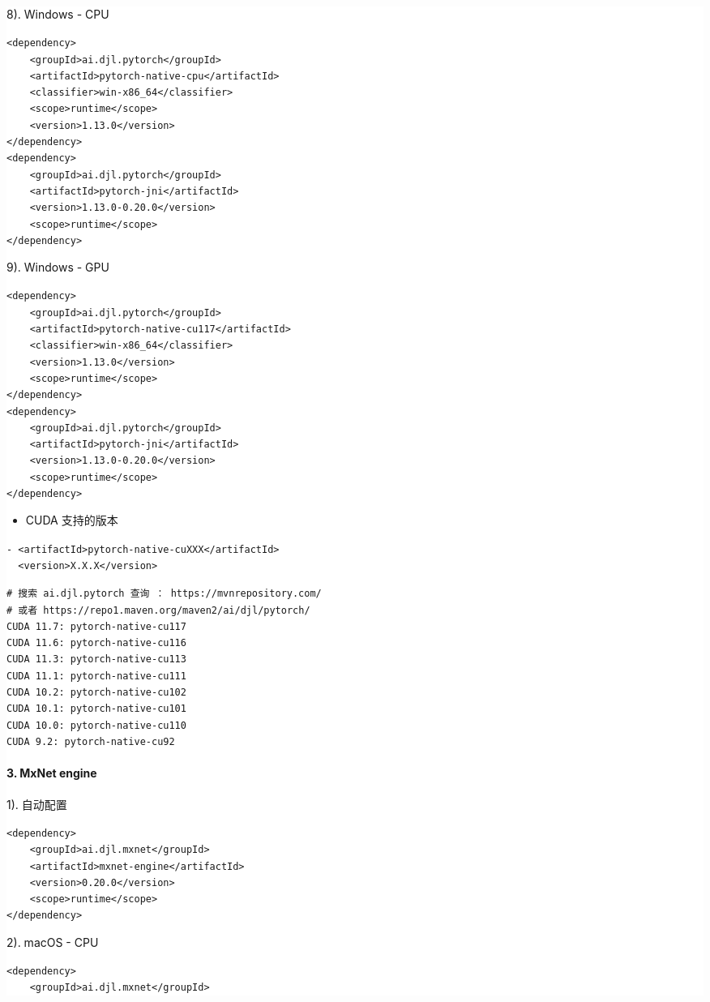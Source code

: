 8). Windows - CPU
```text
<dependency>
    <groupId>ai.djl.pytorch</groupId>
    <artifactId>pytorch-native-cpu</artifactId>
    <classifier>win-x86_64</classifier>
    <scope>runtime</scope>
    <version>1.13.0</version>
</dependency>
<dependency>
    <groupId>ai.djl.pytorch</groupId>
    <artifactId>pytorch-jni</artifactId>
    <version>1.13.0-0.20.0</version>
    <scope>runtime</scope>
</dependency>
```

9). Windows - GPU
```text
<dependency>
    <groupId>ai.djl.pytorch</groupId>
    <artifactId>pytorch-native-cu117</artifactId>
    <classifier>win-x86_64</classifier>
    <version>1.13.0</version>
    <scope>runtime</scope>
</dependency>
<dependency>
    <groupId>ai.djl.pytorch</groupId>
    <artifactId>pytorch-jni</artifactId>
    <version>1.13.0-0.20.0</version>
    <scope>runtime</scope>
</dependency>
```

- CUDA 支持的版本
```text
- <artifactId>pytorch-native-cuXXX</artifactId>
  <version>X.X.X</version>
```

```text
# 搜索 ai.djl.pytorch 查询 ： https://mvnrepository.com/ 
# 或者 https://repo1.maven.org/maven2/ai/djl/pytorch/
CUDA 11.7: pytorch-native-cu117
CUDA 11.6: pytorch-native-cu116
CUDA 11.3: pytorch-native-cu113
CUDA 11.1: pytorch-native-cu111
CUDA 10.2: pytorch-native-cu102
CUDA 10.1: pytorch-native-cu101
CUDA 10.0: pytorch-native-cu110
CUDA 9.2: pytorch-native-cu92
```

#### 3. MxNet engine
1). 自动配置
```text
<dependency>
    <groupId>ai.djl.mxnet</groupId>
    <artifactId>mxnet-engine</artifactId>
    <version>0.20.0</version>
    <scope>runtime</scope>
</dependency>
```
2). macOS - CPU
```text
<dependency>
    <groupId>ai.djl.mxnet</groupId>
```